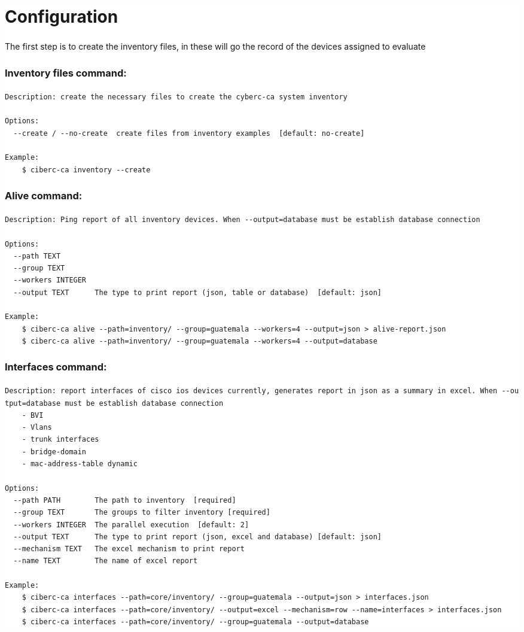 # Configuration

The first step is to create the inventory files, in these will go the record of the devices assigned to evaluate

### Inventory files command:

```
Description: create the necessary files to create the cyberc-ca system inventory

Options:
  --create / --no-create  create files from inventory examples  [default: no-create]

Example:
    $ ciberc-ca inventory --create
```



### Alive command:

```
Description: Ping report of all inventory devices. When --output=database must be establish database connection 

Options:
  --path TEXT
  --group TEXT
  --workers INTEGER
  --output TEXT      The type to print report (json, table or database)  [default: json]

Example:
    $ ciberc-ca alive --path=inventory/ --group=guatemala --workers=4 --output=json > alive-report.json
    $ ciberc-ca alive --path=inventory/ --group=guatemala --workers=4 --output=database
```

### Interfaces command:

```
Description: report interfaces of cisco ios devices currently, generates report in json as a summary in excel. When --output=database must be establish database connection
    - BVI
    - Vlans
    - trunk interfaces
    - bridge-domain
    - mac-address-table dynamic

Options:
  --path PATH        The path to inventory  [required]
  --group TEXT       The groups to filter inventory [required]
  --workers INTEGER  The parallel execution  [default: 2]
  --output TEXT      The type to print report (json, excel and database) [default: json]
  --mechanism TEXT   The excel mechanism to print report
  --name TEXT        The name of excel report

Example:
    $ ciberc-ca interfaces --path=core/inventory/ --group=guatemala --output=json > interfaces.json
    $ ciberc-ca interfaces --path=core/inventory/ --output=excel --mechanism=row --name=interfaces > interfaces.json
    $ ciberc-ca interfaces --path=core/inventory/ --group=guatemala --output=database
```
